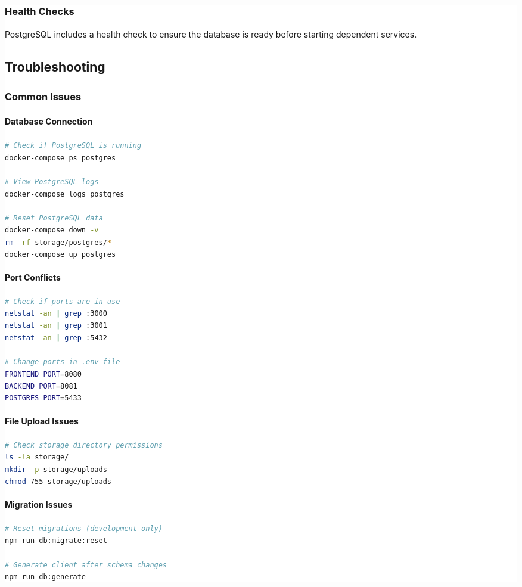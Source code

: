 ### Health Checks
PostgreSQL includes a health check to ensure the database is ready before starting dependent services.

## Troubleshooting

### Common Issues

#### Database Connection
```bash
# Check if PostgreSQL is running
docker-compose ps postgres

# View PostgreSQL logs
docker-compose logs postgres

# Reset PostgreSQL data
docker-compose down -v
rm -rf storage/postgres/*
docker-compose up postgres
```

#### Port Conflicts
```bash
# Check if ports are in use
netstat -an | grep :3000
netstat -an | grep :3001
netstat -an | grep :5432

# Change ports in .env file
FRONTEND_PORT=8080
BACKEND_PORT=8081
POSTGRES_PORT=5433
```

#### File Upload Issues
```bash
# Check storage directory permissions
ls -la storage/
mkdir -p storage/uploads
chmod 755 storage/uploads
```

#### Migration Issues
```bash
# Reset migrations (development only)
npm run db:migrate:reset

# Generate client after schema changes
npm run db:generate
```
